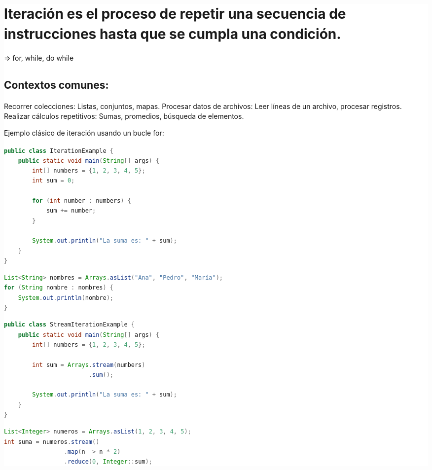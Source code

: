 # Iteración es el proceso de repetir una secuencia de instrucciones hasta que se cumpla una condición.
=> for, while, do while

## Contextos comunes:
Recorrer colecciones: Listas, conjuntos, mapas.
Procesar datos de archivos: Leer líneas de un archivo, procesar registros.
Realizar cálculos repetitivos: Sumas, promedios, búsqueda de elementos.

Ejemplo clásico de iteración usando un bucle for:

```java
public class IterationExample {
    public static void main(String[] args) {
        int[] numbers = {1, 2, 3, 4, 5};
        int sum = 0;
        
        for (int number : numbers) {
            sum += number;
        }
        
        System.out.println("La suma es: " + sum);
    }
}
```

```java
List<String> nombres = Arrays.asList("Ana", "Pedro", "María");
for (String nombre : nombres) {
    System.out.println(nombre);
}
```


```java
public class StreamIterationExample {
    public static void main(String[] args) {
        int[] numbers = {1, 2, 3, 4, 5};
        
        int sum = Arrays.stream(numbers)
                        .sum();
        
        System.out.println("La suma es: " + sum);
    }
}
```

```java
List<Integer> numeros = Arrays.asList(1, 2, 3, 4, 5);
int suma = numeros.stream()
                 .map(n -> n * 2)
                 .reduce(0, Integer::sum);
```
